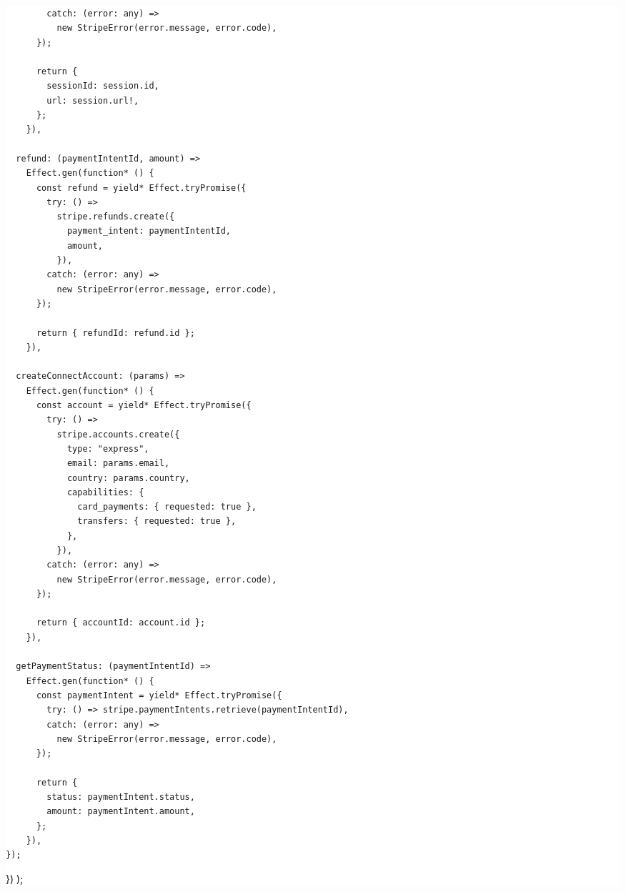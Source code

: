             catch: (error: any) =>
              new StripeError(error.message, error.code),
          });

          return {
            sessionId: session.id,
            url: session.url!,
          };
        }),

      refund: (paymentIntentId, amount) =>
        Effect.gen(function* () {
          const refund = yield* Effect.tryPromise({
            try: () =>
              stripe.refunds.create({
                payment_intent: paymentIntentId,
                amount,
              }),
            catch: (error: any) =>
              new StripeError(error.message, error.code),
          });

          return { refundId: refund.id };
        }),

      createConnectAccount: (params) =>
        Effect.gen(function* () {
          const account = yield* Effect.tryPromise({
            try: () =>
              stripe.accounts.create({
                type: "express",
                email: params.email,
                country: params.country,
                capabilities: {
                  card_payments: { requested: true },
                  transfers: { requested: true },
                },
              }),
            catch: (error: any) =>
              new StripeError(error.message, error.code),
          });

          return { accountId: account.id };
        }),

      getPaymentStatus: (paymentIntentId) =>
        Effect.gen(function* () {
          const paymentIntent = yield* Effect.tryPromise({
            try: () => stripe.paymentIntents.retrieve(paymentIntentId),
            catch: (error: any) =>
              new StripeError(error.message, error.code),
          });

          return {
            status: paymentIntent.status,
            amount: paymentIntent.amount,
          };
        }),
    });
  })
);
